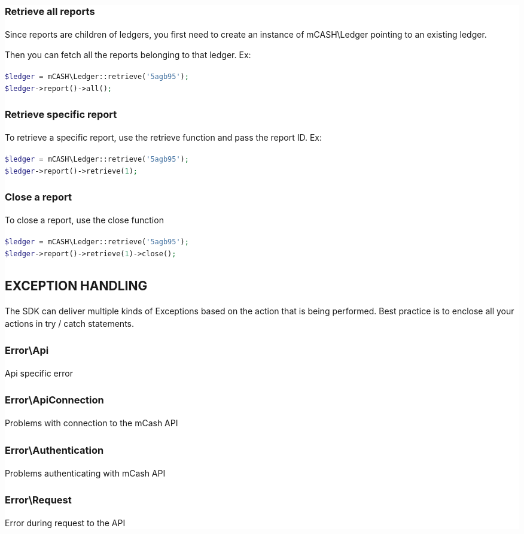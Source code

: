 ### Retrieve all reports

Since reports are children of ledgers, you first need to create an instance of mCASH\Ledger pointing to an existing ledger. 

Then you can fetch all the reports belonging to that ledger. Ex:

```php
$ledger = mCASH\Ledger::retrieve('5agb95');
$ledger->report()->all();
```

### Retrieve specific report

To retrieve a specific report, use the retrieve function and pass the report ID. Ex:

```php
$ledger = mCASH\Ledger::retrieve('5agb95');
$ledger->report()->retrieve(1);
```

### Close a report

To close a report, use the close function

```php
$ledger = mCASH\Ledger::retrieve('5agb95');
$ledger->report()->retrieve(1)->close();
```

## EXCEPTION HANDLING

The SDK can deliver multiple kinds of Exceptions based on the action that is being performed. 
Best practice is to enclose all your actions in try / catch statements. 

### Error\Api
Api specific error

### Error\ApiConnection
Problems with connection to the mCash API

### Error\Authentication
Problems authenticating with mCash API

### Error\Request
Error during request to the API
